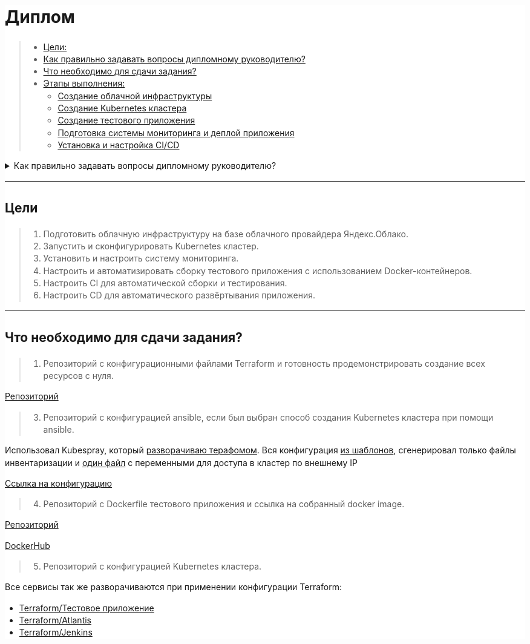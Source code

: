 # Диплом

>  * [Цели:](#цели)
>  * [Как правильно задавать вопросы дипломному руководителю?](#как-правильно-задавать-вопросы-дипломному-руководителю)
>  * [Что необходимо для сдачи задания?](#что-необходимо-для-сдачи-задания)
>  * [Этапы выполнения:](#этапы-выполнения)
>     * [Создание облачной инфраструктуры](#создание-облачной-инфраструктуры)
>     * [Создание Kubernetes кластера](#создание-kubernetes-кластера)
>     * [Создание тестового приложения](#создание-тестового-приложения)
>     * [Подготовка cистемы мониторинга и деплой приложения](#подготовка-cистемы-мониторинга-и-деплой-приложения)
>     * [Установка и настройка CI/CD](#установка-и-настройка-cicd)

<details><summary>Как правильно задавать вопросы дипломному руководителю?</summary></details>


---
## Цели

> 1. Подготовить облачную инфраструктуру на базе облачного провайдера Яндекс.Облако.
> 2. Запустить и сконфигурировать Kubernetes кластер.
> 3. Установить и настроить систему мониторинга.
> 4. Настроить и автоматизировать сборку тестового приложения с использованием Docker-контейнеров.
> 5. Настроить CI для автоматической сборки и тестирования.
> 6. Настроить CD для автоматического развёртывания приложения.

---
## Что необходимо для сдачи задания?

> 1. Репозиторий с конфигурационными файлами Terraform и готовность продемонстрировать создание всех ресурсов с нуля.

[Репозиторий](https://github.com/pavelmm/diploma-terraform)


> 3. Репозиторий с конфигурацией ansible, если был выбран способ создания Kubernetes кластера при помощи ansible.

Использовал Kubespray, который [разворачиваю терафомом](./02/01-yandex/40-k8s.tf). Вся конфигурация [из шаблонов](./02/01-yandex/00-prepare.tf#L19-L27), сгенерировал только файлы инвентаризации и [один файл](./02/01-yandex/kubespray/inventory/diplomacluster/group_vars/k8s_cluster/k8s-cluster.yml#L279) с переменными для доступа в кластер по внешнему IP

[Ссылка на конфигурацию](./02/01-yandex/kubespray/inventory/diplomacluster)

> 4. Репозиторий с Dockerfile тестового приложения и ссылка на собранный docker image.

[Репозиторий](https://github.com/pavelmm/diploma-test-app)

[DockerHub](https://hub.docker.com/repository/docker/pavelmm/diploma-test-app)

> 5. Репозиторий с конфигурацией Kubernetes кластера.

Все сервисы так же разворачиваются при применении конфигурации Terraform:
- [Terraform/Тестовое приложение](./02/01-yandex/60-app.tf)
- [Terraform/Atlantis](./02/01-yandex/70-atlantis.tf)
- [Terraform/Jenkins](./02/01-yandex/80-jenkins.tf)
